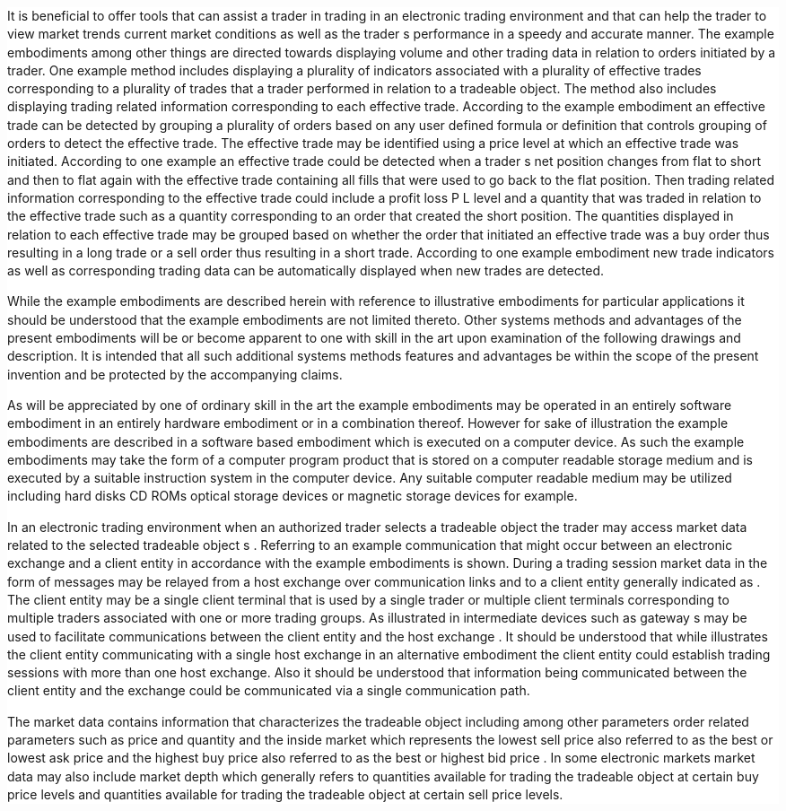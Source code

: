 It is beneficial to offer tools that can assist a trader in trading in an electronic trading environment and that can help the trader to view market trends current market conditions as well as the trader s performance in a speedy and accurate manner. The example embodiments among other things are directed towards displaying volume and other trading data in relation to orders initiated by a trader. One example method includes displaying a plurality of indicators associated with a plurality of effective trades corresponding to a plurality of trades that a trader performed in relation to a tradeable object. The method also includes displaying trading related information corresponding to each effective trade. According to the example embodiment an effective trade can be detected by grouping a plurality of orders based on any user defined formula or definition that controls grouping of orders to detect the effective trade. The effective trade may be identified using a price level at which an effective trade was initiated. According to one example an effective trade could be detected when a trader s net position changes from flat to short and then to flat again with the effective trade containing all fills that were used to go back to the flat position. Then trading related information corresponding to the effective trade could include a profit loss P L level and a quantity that was traded in relation to the effective trade such as a quantity corresponding to an order that created the short position. The quantities displayed in relation to each effective trade may be grouped based on whether the order that initiated an effective trade was a buy order thus resulting in a long trade or a sell order thus resulting in a short trade. According to one example embodiment new trade indicators as well as corresponding trading data can be automatically displayed when new trades are detected.

While the example embodiments are described herein with reference to illustrative embodiments for particular applications it should be understood that the example embodiments are not limited thereto. Other systems methods and advantages of the present embodiments will be or become apparent to one with skill in the art upon examination of the following drawings and description. It is intended that all such additional systems methods features and advantages be within the scope of the present invention and be protected by the accompanying claims.

As will be appreciated by one of ordinary skill in the art the example embodiments may be operated in an entirely software embodiment in an entirely hardware embodiment or in a combination thereof. However for sake of illustration the example embodiments are described in a software based embodiment which is executed on a computer device. As such the example embodiments may take the form of a computer program product that is stored on a computer readable storage medium and is executed by a suitable instruction system in the computer device. Any suitable computer readable medium may be utilized including hard disks CD ROMs optical storage devices or magnetic storage devices for example.

In an electronic trading environment when an authorized trader selects a tradeable object the trader may access market data related to the selected tradeable object s . Referring to an example communication that might occur between an electronic exchange and a client entity in accordance with the example embodiments is shown. During a trading session market data in the form of messages may be relayed from a host exchange over communication links and to a client entity generally indicated as . The client entity may be a single client terminal that is used by a single trader or multiple client terminals corresponding to multiple traders associated with one or more trading groups. As illustrated in intermediate devices such as gateway s may be used to facilitate communications between the client entity and the host exchange . It should be understood that while illustrates the client entity communicating with a single host exchange in an alternative embodiment the client entity could establish trading sessions with more than one host exchange. Also it should be understood that information being communicated between the client entity and the exchange could be communicated via a single communication path.

The market data contains information that characterizes the tradeable object including among other parameters order related parameters such as price and quantity and the inside market which represents the lowest sell price also referred to as the best or lowest ask price and the highest buy price also referred to as the best or highest bid price . In some electronic markets market data may also include market depth which generally refers to quantities available for trading the tradeable object at certain buy price levels and quantities available for trading the tradeable object at certain sell price levels.
